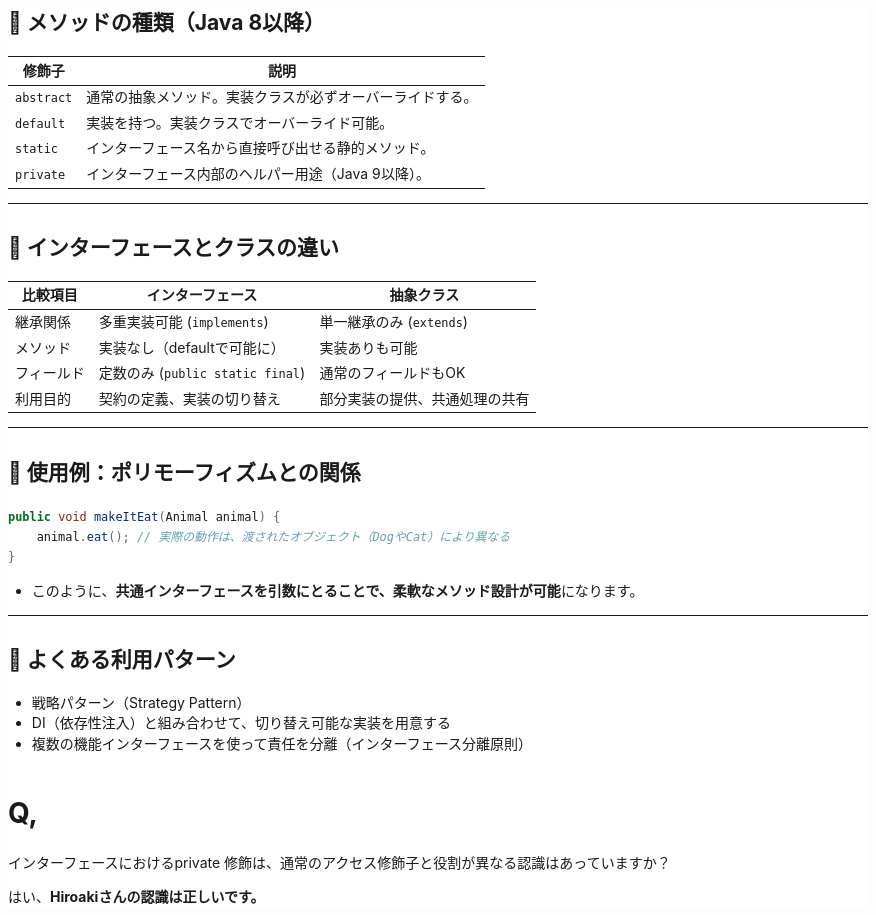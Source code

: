 
## 🔷 メソッドの種類（Java 8以降）

| 修飾子 | 説明 |
| --- | --- |
| `abstract` | 通常の抽象メソッド。実装クラスが必ずオーバーライドする。 |
| `default` | 実装を持つ。実装クラスでオーバーライド可能。 |
| `static` | インターフェース名から直接呼び出せる静的メソッド。 |
| `private` | インターフェース内部のヘルパー用途（Java 9以降）。 |

---

## 🔷 インターフェースとクラスの違い

| 比較項目 | インターフェース | 抽象クラス |
| --- | --- | --- |
| 継承関係 | 多重実装可能 (`implements`) | 単一継承のみ (`extends`) |
| メソッド | 実装なし（defaultで可能に） | 実装ありも可能 |
| フィールド | 定数のみ (`public static final`) | 通常のフィールドもOK |
| 利用目的 | 契約の定義、実装の切り替え | 部分実装の提供、共通処理の共有 |

---

## 🔷 使用例：ポリモーフィズムとの関係

```java
public void makeItEat(Animal animal) {
    animal.eat(); // 実際の動作は、渡されたオブジェクト（DogやCat）により異なる
}
```

- このように、**共通インターフェースを引数にとることで、柔軟なメソッド設計が可能**になります。

---

## 🔷 よくある利用パターン

- 戦略パターン（Strategy Pattern）
- DI（依存性注入）と組み合わせて、切り替え可能な実装を用意する
- 複数の機能インターフェースを使って責任を分離（インターフェース分離原則）

# Q,

インターフェースにおけるprivate 修飾は、通常のアクセス修飾子と役割が異なる認識はあっていますか？

はい、**Hiroakiさんの認識は正しいです。**
